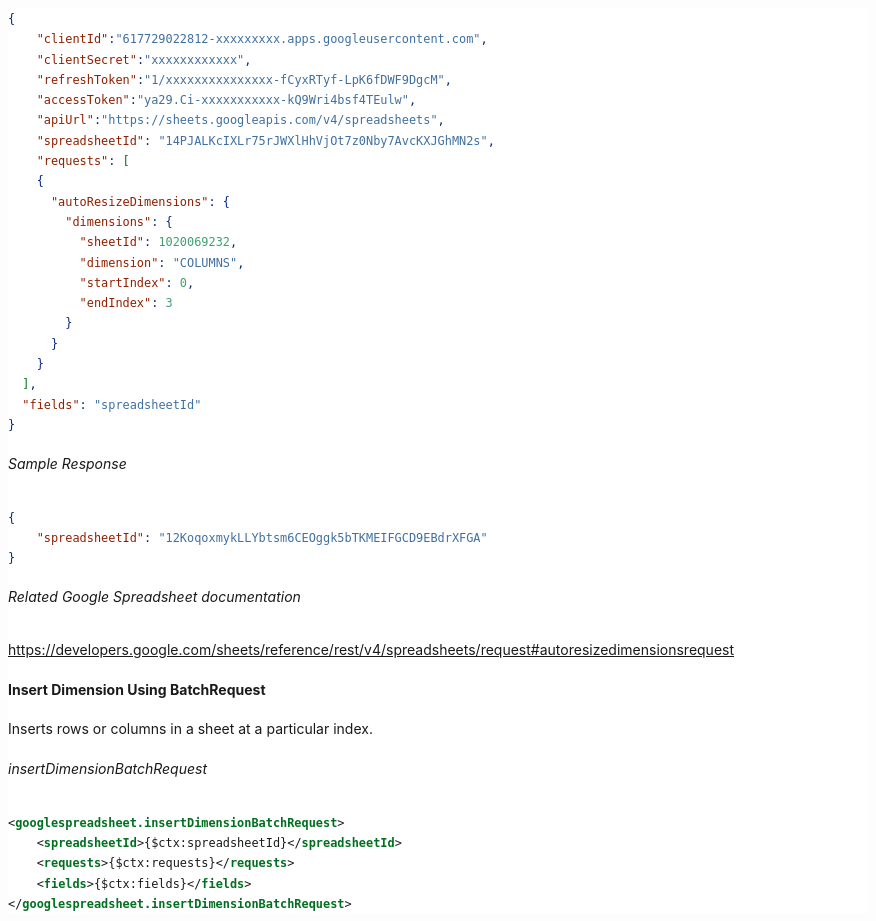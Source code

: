 ```json
{
    "clientId":"617729022812-xxxxxxxxx.apps.googleusercontent.com",
    "clientSecret":"xxxxxxxxxxxx",
    "refreshToken":"1/xxxxxxxxxxxxxxx-fCyxRTyf-LpK6fDWF9DgcM",
    "accessToken":"ya29.Ci-xxxxxxxxxxx-kQ9Wri4bsf4TEulw",
    "apiUrl":"https://sheets.googleapis.com/v4/spreadsheets",
    "spreadsheetId": "14PJALKcIXLr75rJWXlHhVjOt7z0Nby7AvcKXJGhMN2s",
    "requests": [
    {
      "autoResizeDimensions": {
        "dimensions": {
          "sheetId": 1020069232,
          "dimension": "COLUMNS",
          "startIndex": 0,
          "endIndex": 3
        }
      }
    }
  ],
  "fields": "spreadsheetId"
}
```



###### Sample Response

```json
{
    "spreadsheetId": "12KoqoxmykLLYbtsm6CEOggk5bTKMEIFGCD9EBdrXFGA"
}
```



###### Related Google Spreadsheet documentation

https://developers.google.com/sheets/reference/rest/v4/spreadsheets/request#autoresizedimensionsrequest



#### Insert Dimension Using BatchRequest

Inserts rows or columns in a sheet at a particular index.



###### insertDimensionBatchRequest

```xml
<googlespreadsheet.insertDimensionBatchRequest>
    <spreadsheetId>{$ctx:spreadsheetId}</spreadsheetId>
    <requests>{$ctx:requests}</requests>
    <fields>{$ctx:fields}</fields>
</googlespreadsheet.insertDimensionBatchRequest>
```
